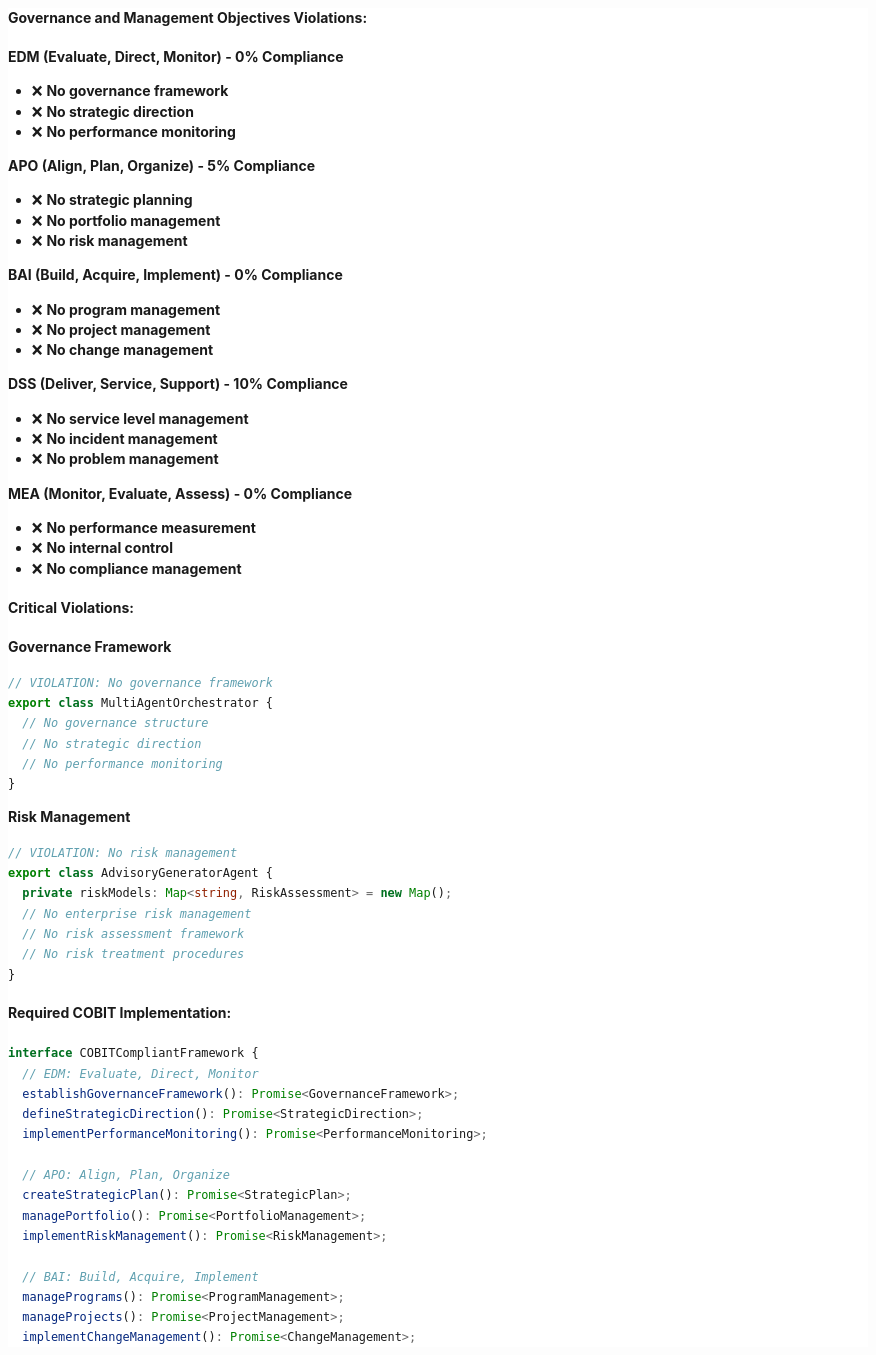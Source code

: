 #### **Governance and Management Objectives Violations:**

**EDM (Evaluate, Direct, Monitor) - 0% Compliance**
- ❌ **No governance framework**
- ❌ **No strategic direction**
- ❌ **No performance monitoring**

**APO (Align, Plan, Organize) - 5% Compliance**
- ❌ **No strategic planning**
- ❌ **No portfolio management**
- ❌ **No risk management**

**BAI (Build, Acquire, Implement) - 0% Compliance**
- ❌ **No program management**
- ❌ **No project management**
- ❌ **No change management**

**DSS (Deliver, Service, Support) - 10% Compliance**
- ❌ **No service level management**
- ❌ **No incident management**
- ❌ **No problem management**

**MEA (Monitor, Evaluate, Assess) - 0% Compliance**
- ❌ **No performance measurement**
- ❌ **No internal control**
- ❌ **No compliance management**

#### **Critical Violations:**

**Governance Framework**
```typescript
// VIOLATION: No governance framework
export class MultiAgentOrchestrator {
  // No governance structure
  // No strategic direction
  // No performance monitoring
}
```

**Risk Management**
```typescript
// VIOLATION: No risk management
export class AdvisoryGeneratorAgent {
  private riskModels: Map<string, RiskAssessment> = new Map();
  // No enterprise risk management
  // No risk assessment framework
  // No risk treatment procedures
}
```

#### **Required COBIT Implementation:**
```typescript
interface COBITCompliantFramework {
  // EDM: Evaluate, Direct, Monitor
  establishGovernanceFramework(): Promise<GovernanceFramework>;
  defineStrategicDirection(): Promise<StrategicDirection>;
  implementPerformanceMonitoring(): Promise<PerformanceMonitoring>;
  
  // APO: Align, Plan, Organize
  createStrategicPlan(): Promise<StrategicPlan>;
  managePortfolio(): Promise<PortfolioManagement>;
  implementRiskManagement(): Promise<RiskManagement>;
  
  // BAI: Build, Acquire, Implement
  managePrograms(): Promise<ProgramManagement>;
  manageProjects(): Promise<ProjectManagement>;
  implementChangeManagement(): Promise<ChangeManagement>;
```